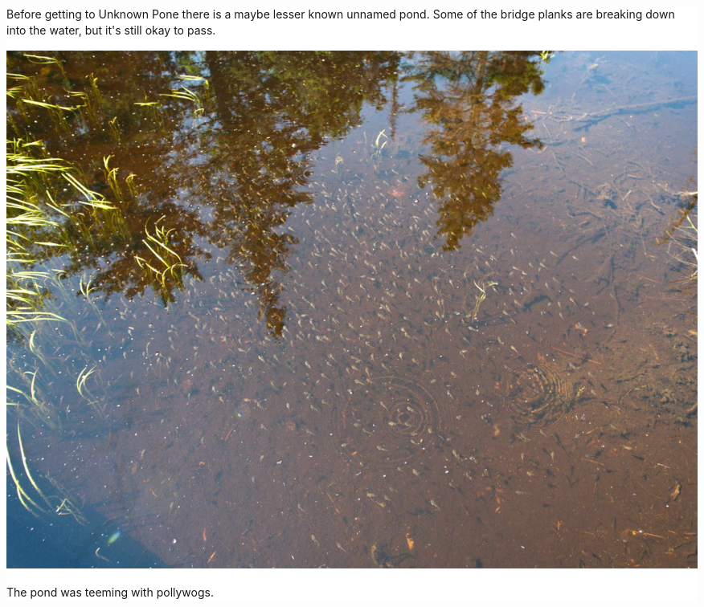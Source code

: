Before getting to Unknown Pone there is a maybe lesser known unnamed pond. Some of the bridge planks are breaking down into the water, but it's still okay to pass.

![](/assets/img/hiking/kilkenny/P1140071-1.jpg)

The pond was teeming with pollywogs.
